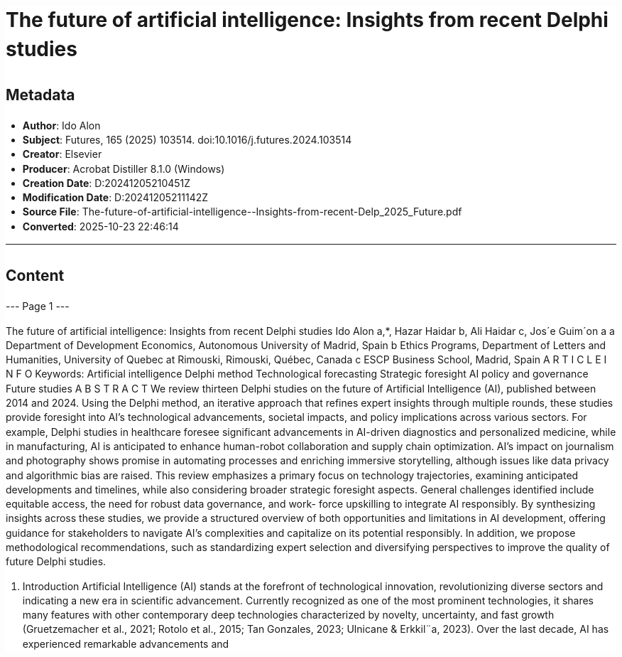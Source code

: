 # The future of artificial intelligence: Insights from recent Delphi studies

## Metadata
- **Author**: Ido Alon
- **Subject**: Futures, 165 (2025) 103514. doi:10.1016/j.futures.2024.103514
- **Creator**: Elsevier
- **Producer**: Acrobat Distiller 8.1.0 (Windows)
- **Creation Date**: D:20241205210451Z
- **Modification Date**: D:20241205211142Z
- **Source File**: The-future-of-artificial-intelligence--Insights-from-recent-Delp_2025_Future.pdf
- **Converted**: 2025-10-23 22:46:14

---

## Content

--- Page 1 ---

The future of artificial intelligence: Insights from recent
Delphi studies
Ido Alon a,*, Hazar Haidar b, Ali Haidar c, Jos´e Guim´on a
a Department of Development Economics, Autonomous University of Madrid, Spain
b Ethics Programs, Department of Letters and Humanities, University of Quebec at Rimouski, Rimouski, Québec, Canada
c ESCP Business School, Madrid, Spain
A R T I C L E I N F O
Keywords:
Artificial intelligence
Delphi method
Technological forecasting
Strategic foresight
AI policy and governance
Future studies
A B S T R A C T
We review thirteen Delphi studies on the future of Artificial Intelligence (AI), published between
2014 and 2024. Using the Delphi method, an iterative approach that refines expert insights
through multiple rounds, these studies provide foresight into AI’s technological advancements,
societal impacts, and policy implications across various sectors. For example, Delphi studies in
healthcare foresee significant advancements in AI-driven diagnostics and personalized medicine,
while in manufacturing, AI is anticipated to enhance human-robot collaboration and supply chain
optimization. AI’s impact on journalism and photography shows promise in automating processes
and enriching immersive storytelling, although issues like data privacy and algorithmic bias are
raised. This review emphasizes a primary focus on technology trajectories, examining anticipated
developments and timelines, while also considering broader strategic foresight aspects. General
challenges identified include equitable access, the need for robust data governance, and work-
force upskilling to integrate AI responsibly. By synthesizing insights across these studies, we
provide a structured overview of both opportunities and limitations in AI development, offering
guidance for stakeholders to navigate AI’s complexities and capitalize on its potential responsibly.
In addition, we propose methodological recommendations, such as standardizing expert selection
and diversifying perspectives to improve the quality of future Delphi studies.
1. Introduction
Artificial Intelligence (AI) stands at the forefront of technological innovation, revolutionizing diverse sectors and indicating a new
era in scientific advancement. Currently recognized as one of the most prominent technologies, it shares many features with other
contemporary deep technologies characterized by novelty, uncertainty, and fast growth (Gruetzemacher et al., 2021; Rotolo et al.,
2015; Tan Gonzales, 2023; Ulnicane & Erkkil¨a, 2023). Over the last decade, AI has experienced remarkable advancements and